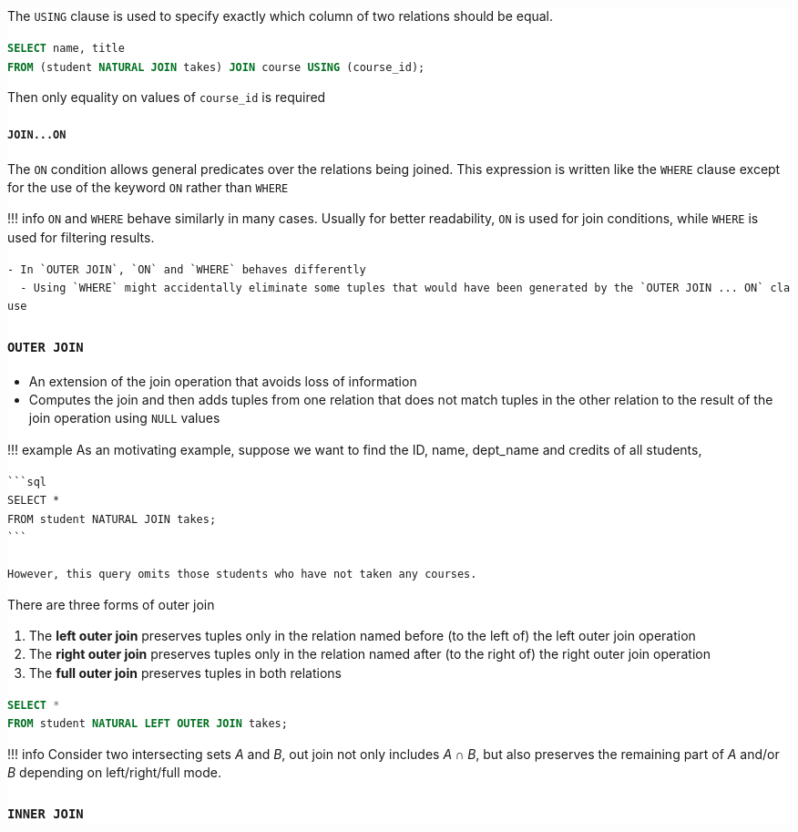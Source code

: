The `USING` clause is used to specify exactly which column of two relations should be equal.

```sql
SELECT name, title
FROM (student NATURAL JOIN takes) JOIN course USING (course_id);
```

Then only equality on values of `course_id` is required

#### `JOIN...ON`

The `ON` condition allows general predicates over the relations being joined. This expression is written like the `WHERE` clause except for the use of the keyword `ON` rather than `WHERE`

!!! info
    `ON` and `WHERE` behave similarly in many cases. Usually for better readability, `ON` is used for join conditions, while `WHERE` is used for filtering results.

    - In `OUTER JOIN`, `ON` and `WHERE` behaves differently
      - Using `WHERE` might accidentally eliminate some tuples that would have been generated by the `OUTER JOIN ... ON` clause

### `OUTER JOIN`

- An extension of the join operation that avoids loss of information
- Computes the join and then adds tuples from one relation that does not match tuples in the other relation to the result of the join operation using `NULL` values

!!! example
    As an motivating example, suppose we want to find the ID, name, dept_name and credits of all students,

    ```sql
    SELECT *
    FROM student NATURAL JOIN takes;
    ```

    However, this query omits those students who have not taken any courses.

There are three forms of outer join

1. The **left outer join** preserves tuples only in the relation named before (to the left of) the left outer join operation
2. The **right outer join** preserves tuples only in the relation named after (to the right of) the right outer join operation
3. The **full outer join** preserves tuples in both relations

```sql
SELECT *
FROM student NATURAL LEFT OUTER JOIN takes;
```

!!! info
    Consider two intersecting sets $A$ and $B$, out join not only includes $A \cap B$, but also preserves the remaining part of $A$ and/or $B$ depending on left/right/full mode.

### `INNER JOIN`
